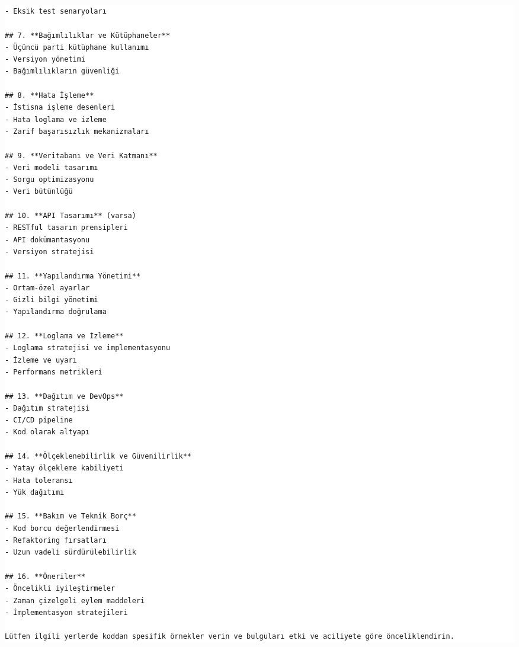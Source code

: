 ```
- Eksik test senaryoları

## 7. **Bağımlılıklar ve Kütüphaneler**
- Üçüncü parti kütüphane kullanımı
- Versiyon yönetimi
- Bağımlılıkların güvenliği

## 8. **Hata İşleme**
- İstisna işleme desenleri
- Hata loglama ve izleme
- Zarif başarısızlık mekanizmaları

## 9. **Veritabanı ve Veri Katmanı**
- Veri modeli tasarımı
- Sorgu optimizasyonu
- Veri bütünlüğü

## 10. **API Tasarımı** (varsa)
- RESTful tasarım prensipleri
- API dokümantasyonu
- Versiyon stratejisi

## 11. **Yapılandırma Yönetimi**
- Ortam-özel ayarlar
- Gizli bilgi yönetimi
- Yapılandırma doğrulama

## 12. **Loglama ve İzleme**
- Loglama stratejisi ve implementasyonu
- İzleme ve uyarı
- Performans metrikleri

## 13. **Dağıtım ve DevOps**
- Dağıtım stratejisi
- CI/CD pipeline
- Kod olarak altyapı

## 14. **Ölçeklenebilirlik ve Güvenilirlik**
- Yatay ölçekleme kabiliyeti
- Hata toleransı
- Yük dağıtımı

## 15. **Bakım ve Teknik Borç**
- Kod borcu değerlendirmesi
- Refaktoring fırsatları
- Uzun vadeli sürdürülebilirlik

## 16. **Öneriler**
- Öncelikli iyileştirmeler
- Zaman çizelgeli eylem maddeleri
- İmplementasyon stratejileri

Lütfen ilgili yerlerde koddan spesifik örnekler verin ve bulguları etki ve aciliyete göre önceliklendirin.
```
